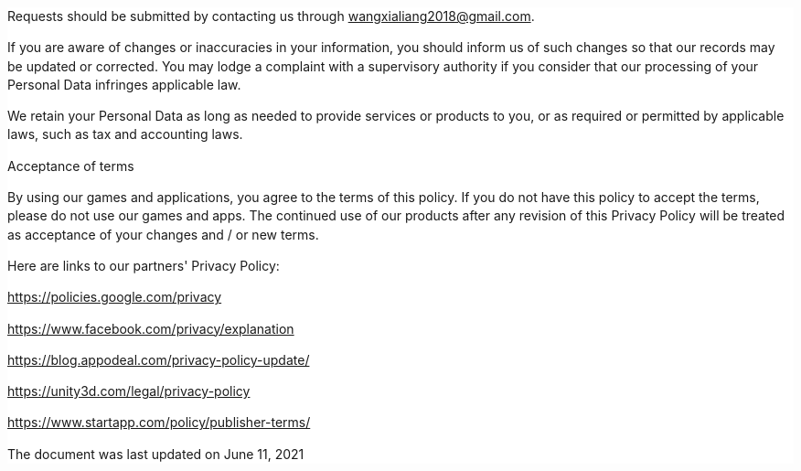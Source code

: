 Requests should be submitted by contacting us through wangxialiang2018@gmail.com.

If you are aware of changes or inaccuracies in your information, you should inform us of such changes so that our records may be updated or corrected. You may lodge a complaint with a supervisory authority if you consider that our processing of your Personal Data infringes applicable law.

We retain your Personal Data as long as needed to provide services or products to you, or as required or permitted by applicable laws, such as tax and accounting laws.



Acceptance of terms

By using our games and applications, you agree to the terms of this policy. If you do not have this policy to accept the terms, please do not use our games and apps. The continued use of our products after any revision of this Privacy Policy will be treated as acceptance of your changes and / or new terms.



Here are links to our partners' Privacy Policy:

https://policies.google.com/privacy

https://www.facebook.com/privacy/explanation 

https://blog.appodeal.com/privacy-policy-update/

https://unity3d.com/legal/privacy-policy

https://www.startapp.com/policy/publisher-terms/



The document was last updated on June 11, 2021
